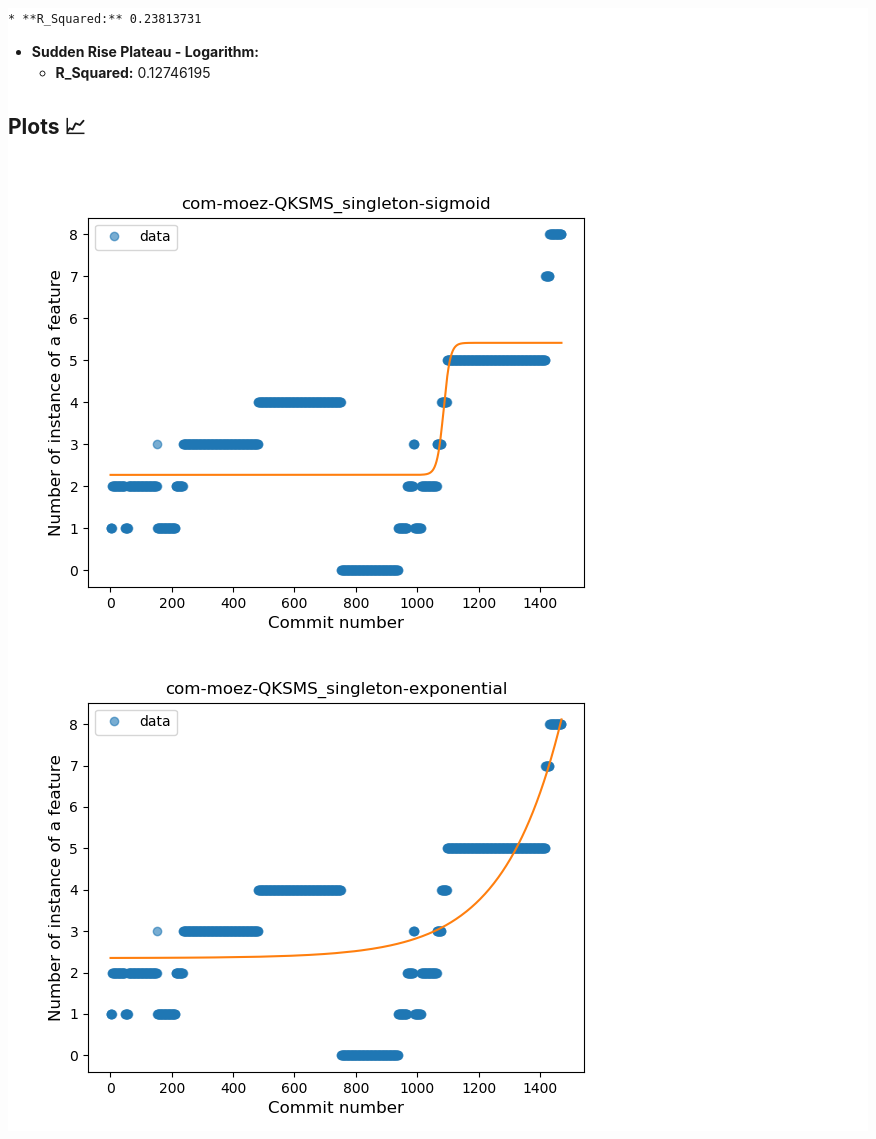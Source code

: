     * **R_Squared:** 0.23813731
* **Sudden Rise Plateau - Logarithm:** ![equation](http://latex.codecogs.com/svg.latex?0.991596%5Clog_%7B7.353194%7D%28x%29%20&plus;%200.0)
    * **R_Squared:** 0.12746195

**Plots** :chart_with_upwards_trend:
-----

![com-moez-QKSMS T7](../plots/com-moez-QKSMS_singleton_T7.png)
![com-moez-QKSMS T4](../plots/com-moez-QKSMS_singleton_T4.png)